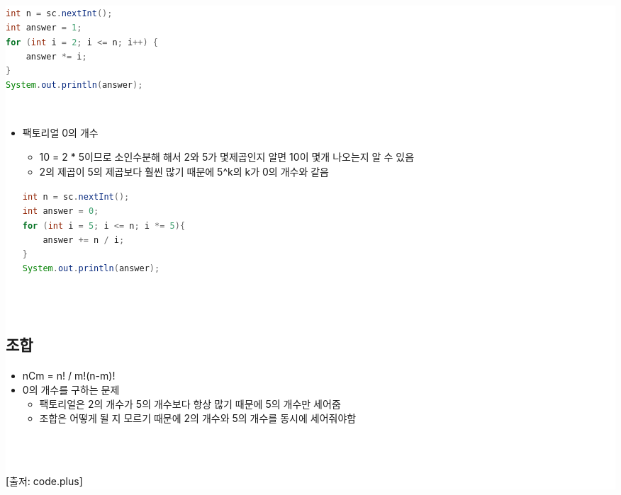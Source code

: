 ```java
int n = sc.nextInt();
int answer = 1;
for (int i = 2; i <= n; i++) {
	answer *= i;
}
System.out.println(answer);
```

</br>

- 팩토리얼 0의 개수

  - 10 = 2 * 5이므로 소인수분해 해서 2와 5가 몇제곱인지 알면 10이 몇개 나오는지 알 수 있음
  - 2의 제곱이 5의 제곱보다 훨씬 많기 때문에 5^k의 k가 0의 개수와 같음

  ```java
  int n = sc.nextInt();
  int answer = 0;
  for (int i = 5; i <= n; i *= 5){
      answer += n / i;
  }
  System.out.println(answer);
  ```

  </br></br>



## 조합

- nCm = n! / m!(n-m)!
- 0의 개수를 구하는 문제
  - 팩토리얼은 2의 개수가 5의 개수보다 항상 많기 때문에 5의 개수만 세어줌
  - 조합은 어떻게 될 지 모르기 때문에 2의 개수와 5의 개수를 동시에 세어줘야함

</br></br>



[출저: code.plus]
